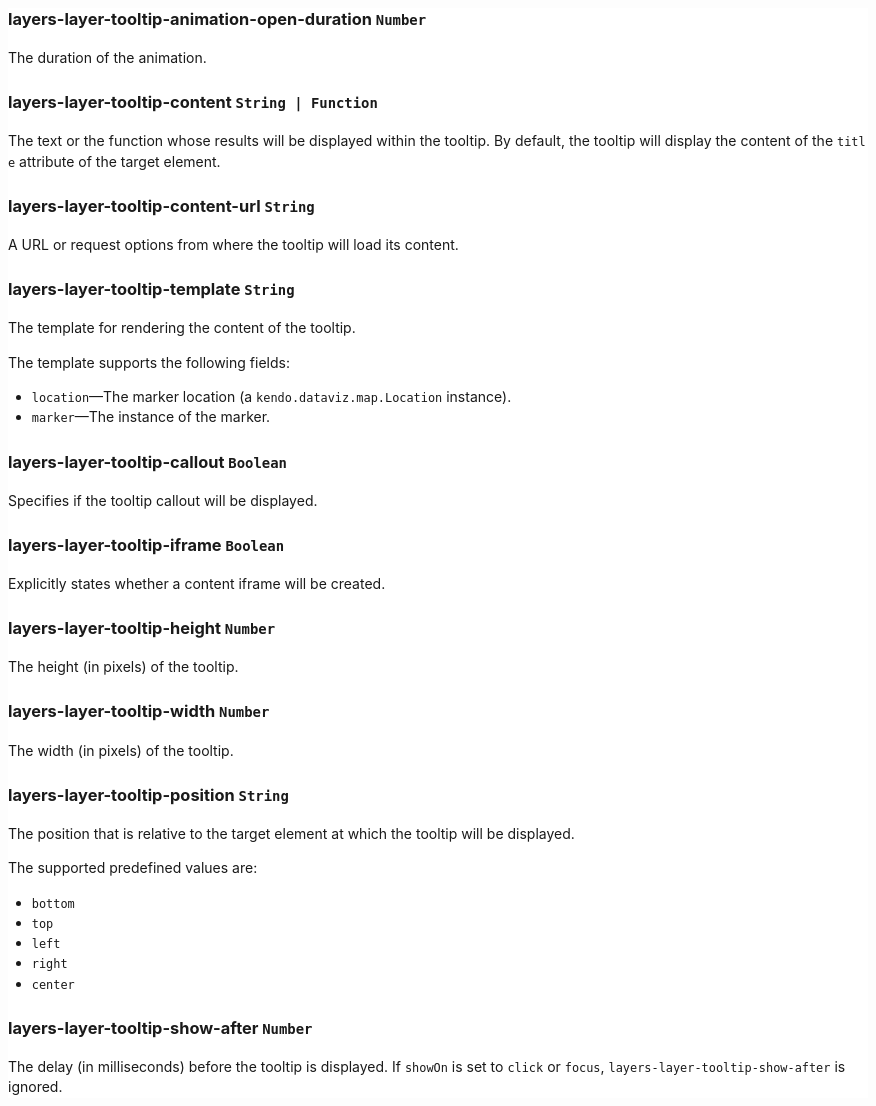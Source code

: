 ### layers-layer-tooltip-animation-open-duration `Number`

The duration of the animation.

### layers-layer-tooltip-content `String | Function`

The text or the function whose results will be displayed within the tooltip. By default, the tooltip will display the content of the `title` attribute of the target element.

### layers-layer-tooltip-content-url `String`

A URL or request options from where the tooltip will load its content.

### layers-layer-tooltip-template `String`

The template for rendering the content of the tooltip.

The template supports the following fields:

* `location`&mdash;The marker location (a `kendo.dataviz.map.Location` instance).
* `marker`&mdash;The instance of the marker.

### layers-layer-tooltip-callout `Boolean`

Specifies if the tooltip callout will be displayed.

### layers-layer-tooltip-iframe `Boolean`

Explicitly states whether a content iframe will be created.

### layers-layer-tooltip-height `Number`

The height (in pixels) of the tooltip.

### layers-layer-tooltip-width `Number`

The width (in pixels) of the tooltip.

### layers-layer-tooltip-position `String`

The position that is relative to the target element at which the tooltip will be displayed.

The supported predefined values are:

* `bottom`
* `top`
* `left`
* `right`
* `center`

### layers-layer-tooltip-show-after `Number`

The delay (in milliseconds) before the tooltip is displayed. If `showOn` is set to `click` or `focus`, `layers-layer-tooltip-show-after` is ignored.
